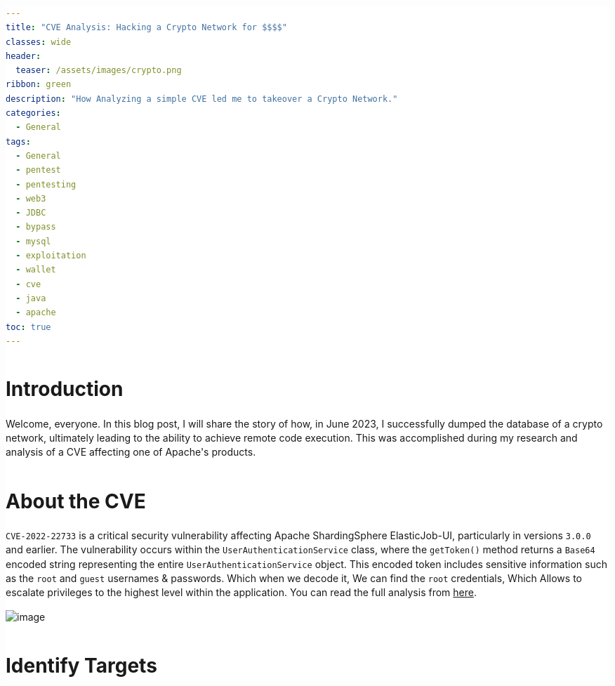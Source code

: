 ```yaml
---
title: "CVE Analysis: Hacking a Crypto Network for $$$$"
classes: wide
header:
  teaser: /assets/images/crypto.png
ribbon: green
description: "How Analyzing a simple CVE led me to takeover a Crypto Network."
categories:
  - General
tags:
  - General
  - pentest
  - pentesting
  - web3
  - JDBC
  - bypass
  - mysql
  - exploitation
  - wallet
  - cve
  - java
  - apache
toc: true
---
```


# Introduction

Welcome, everyone. In this blog post, I will share the story of how, in June 2023, I successfully dumped the database of a crypto network, ultimately leading to the ability to achieve remote code execution. This was accomplished during my research and analysis of a CVE affecting one of Apache's products.

# About the CVE

`CVE-2022-22733` is a critical security vulnerability affecting Apache ShardingSphere ElasticJob-UI, particularly in versions `3.0.0` and earlier. The vulnerability occurs within the `UserAuthenticationService` class, where the `getToken()` method returns a `Base64` encoded string representing the entire `UserAuthenticationService` object. This encoded token includes sensitive information such as the `root` and `guest` usernames & passwords. Which when we  decode it, We can find the `root` credentials, Which Allows to escalate privileges to the highest level within the application. You can read the full analysis from [here](https://zeyadazima.com/vulnerability/cve%20analysis/CVE_2022_22733/).

![image](https://github.com/user-attachments/assets/417cea0e-5452-4d92-90da-b3b3f29f5d57)


# Identify Targets
